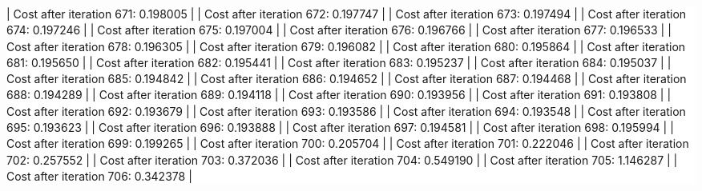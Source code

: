 | Cost after iteration 671: 0.198005 |
| Cost after iteration 672: 0.197747 |
| Cost after iteration 673: 0.197494 |
| Cost after iteration 674: 0.197246 |
| Cost after iteration 675: 0.197004 |
| Cost after iteration 676: 0.196766 |
| Cost after iteration 677: 0.196533 |
| Cost after iteration 678: 0.196305 |
| Cost after iteration 679: 0.196082 |
| Cost after iteration 680: 0.195864 |
| Cost after iteration 681: 0.195650 |
| Cost after iteration 682: 0.195441 |
| Cost after iteration 683: 0.195237 |
| Cost after iteration 684: 0.195037 |
| Cost after iteration 685: 0.194842 |
| Cost after iteration 686: 0.194652 |
| Cost after iteration 687: 0.194468 |
| Cost after iteration 688: 0.194289 |
| Cost after iteration 689: 0.194118 |
| Cost after iteration 690: 0.193956 |
| Cost after iteration 691: 0.193808 |
| Cost after iteration 692: 0.193679 |
| Cost after iteration 693: 0.193586 |
| Cost after iteration 694: 0.193548 |
| Cost after iteration 695: 0.193623 |
| Cost after iteration 696: 0.193888 |
| Cost after iteration 697: 0.194581 |
| Cost after iteration 698: 0.195994 |
| Cost after iteration 699: 0.199265 |
| Cost after iteration 700: 0.205704 |
| Cost after iteration 701: 0.222046 |
| Cost after iteration 702: 0.257552 |
| Cost after iteration 703: 0.372036 |
| Cost after iteration 704: 0.549190 |
| Cost after iteration 705: 1.146287 |
| Cost after iteration 706: 0.342378 |
